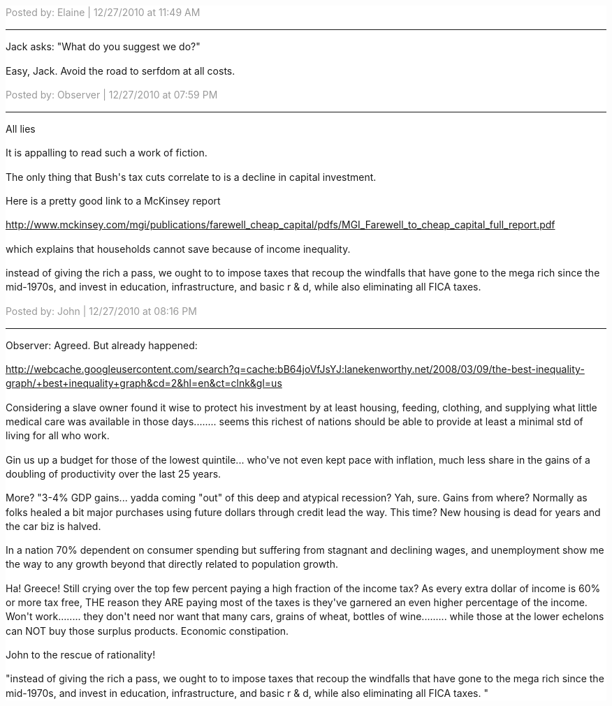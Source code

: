 <span style="color:#999">Posted by: Elaine | 12/27/2010 at 11:49 AM</span>

---

Jack asks:  "What do you suggest we do?"

Easy, Jack.  Avoid the road to serfdom at all costs.

<span style="color:#999">Posted by: Observer | 12/27/2010 at 07:59 PM</span>

---

All lies

It is appalling to read such a work of fiction.

The only thing that Bush's tax cuts correlate to is a decline in capital investment.

Here is a pretty good link to a McKinsey report 

 http://www.mckinsey.com/mgi/publications/farewell_cheap_capital/pdfs/MGI_Farewell_to_cheap_capital_full_report.pdf

which explains that households cannot save because of income inequality.

instead of giving the rich a pass, we ought to to impose taxes that recoup the windfalls that have gone to the mega rich since the mid-1970s, and invest in education, infrastructure, and basic r & d, while also eliminating all FICA taxes. 

<span style="color:#999">Posted by: John  | 12/27/2010 at 08:16 PM</span>

---

Observer: Agreed. But already happened:

http://webcache.googleusercontent.com/search?q=cache:bB64joVfJsYJ:lanekenworthy.net/2008/03/09/the-best-inequality-graph/+best+inequality+graph&cd=2&hl=en&ct=clnk&gl=us

Considering a slave owner found it wise to protect his investment by at least housing, feeding, clothing, and supplying what little medical care was available in those days........ seems this richest of nations should be able to provide at least a minimal std of living for all who work.  

Gin us up a budget for those of the lowest quintile... who've not even kept pace with inflation, much less share in the gains of a doubling of productivity over the last 25 years.

More?  "3-4% GDP gains... yadda coming "out" of this deep and atypical recession?  Yah, sure.  Gains from where?  Normally as folks healed a bit major purchases using future dollars through credit lead the way.  This time?  New housing is dead for years and the car biz is halved.  

In a nation 70% dependent on consumer spending but suffering from stagnant and declining wages, and unemployment show me the way to any growth beyond that directly related to population growth.  

Ha! Greece! Still crying over the top few percent paying a high fraction of the income tax?  As every extra dollar of income is 60% or more tax free, THE reason they ARE paying most of the taxes is they've garnered an even higher percentage of the income.  Won't work........ they don't need nor want that many cars, grains of wheat, bottles of wine......... while those at the lower echelons can NOT buy those surplus products.  Economic constipation.

John to the rescue of rationality! 

"instead of giving the rich a pass, we ought to to impose taxes that recoup the windfalls that have gone to the mega rich since the mid-1970s, and invest in education, infrastructure, and basic r & d, while also eliminating all FICA taxes. "
